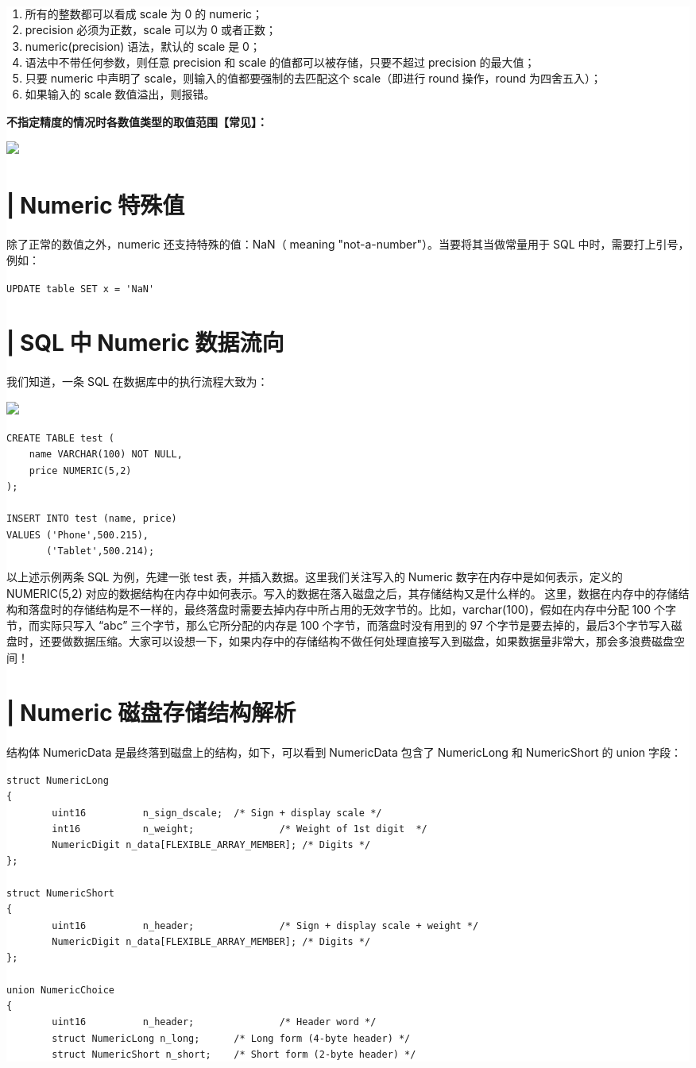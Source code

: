 1. 所有的整数都可以看成 scale 为 0 的 numeric；
2. precision 必须为正数，scale 可以为 0 或者正数；
3. numeric(precision) 语法，默认的 scale 是 0；
4. 语法中不带任何参数，则任意 precision 和 scale 的值都可以被存储，只要不超过 precision 的最大值；
5. 只要 numeric 中声明了 scale，则输入的值都要强制的去匹配这个 scale（即进行 round 操作，round 为四舍五入）；
6. 如果输入的 scale 数值溢出，则报错。

**不指定精度的情况时各数值类型的取值范围【常见】：**

![](https://dbg-files.pek3b.qingstor.com/radondb_website/post/210930_%E6%BA%90%E7%A0%81%20%7C%20%E4%B8%BA%E9%87%91%E8%9E%8D%E5%9C%BA%E6%99%AF%E8%80%8C%E7%94%9F%E7%9A%84%E6%95%B0%E6%8D%AE%E7%B1%BB%E5%9E%8B%EF%BC%9ANumeric/1.png)

# | Numeric 特殊值

除了正常的数值之外，numeric 还支持特殊的值：NaN（ meaning "not-a-number"）。当要将其当做常量用于 SQL 中时，需要打上引号，例如：

```plain
UPDATE table SET x = 'NaN'
```
# | SQL 中 Numeric 数据流向

我们知道，一条 SQL 在数据库中的执行流程大致为：

![](https://dbg-files.pek3b.qingstor.com/radondb_website/post/210930_%E6%BA%90%E7%A0%81%20%7C%20%E4%B8%BA%E9%87%91%E8%9E%8D%E5%9C%BA%E6%99%AF%E8%80%8C%E7%94%9F%E7%9A%84%E6%95%B0%E6%8D%AE%E7%B1%BB%E5%9E%8B%EF%BC%9ANumeric/2.png)

```plain
CREATE TABLE test (
    name VARCHAR(100) NOT NULL,
    price NUMERIC(5,2)
);

INSERT INTO test (name, price)
VALUES ('Phone',500.215), 
       ('Tablet',500.214);
```
以上述示例两条 SQL 为例，先建一张 test 表，并插入数据。这里我们关注写入的 Numeric 数字在内存中是如何表示，定义的 NUMERIC(5,2) 对应的数据结构在内存中如何表示。写入的数据在落入磁盘之后，其存储结构又是什么样的。 
这里，数据在内存中的存储结构和落盘时的存储结构是不一样的，最终落盘时需要去掉内存中所占用的无效字节的。比如，varchar(100)，假如在内存中分配 100 个字节，而实际只写入 “abc” 三个字节，那么它所分配的内存是 100 个字节，而落盘时没有用到的 97 个字节是要去掉的，最后3个字节写入磁盘时，还要做数据压缩。大家可以设想一下，如果内存中的存储结构不做任何处理直接写入到磁盘，如果数据量非常大，那会多浪费磁盘空间！

# | Numeric 磁盘存储结构解析

结构体 NumericData 是最终落到磁盘上的结构，如下，可以看到 NumericData 包含了 NumericLong 和 NumericShort 的 union 字段：

```plain
struct NumericLong
{
        uint16          n_sign_dscale;  /* Sign + display scale */
        int16           n_weight;               /* Weight of 1st digit  */
        NumericDigit n_data[FLEXIBLE_ARRAY_MEMBER]; /* Digits */
};

struct NumericShort
{
        uint16          n_header;               /* Sign + display scale + weight */
        NumericDigit n_data[FLEXIBLE_ARRAY_MEMBER]; /* Digits */
};

union NumericChoice
{
        uint16          n_header;               /* Header word */
        struct NumericLong n_long;      /* Long form (4-byte header) */
        struct NumericShort n_short;    /* Short form (2-byte header) */
```